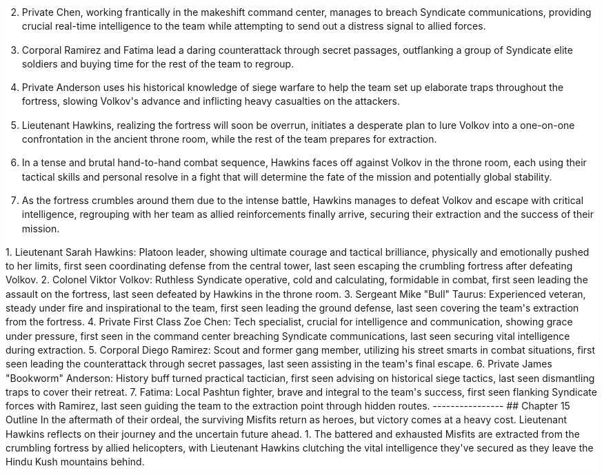 
2. Private Chen, working frantically in the makeshift command center, manages to breach Syndicate communications, providing crucial real-time intelligence to the team while attempting to send out a distress signal to allied forces.

3. Corporal Ramirez and Fatima lead a daring counterattack through secret passages, outflanking a group of Syndicate elite soldiers and buying time for the rest of the team to regroup.

4. Private Anderson uses his historical knowledge of siege warfare to help the team set up elaborate traps throughout the fortress, slowing Volkov's advance and inflicting heavy casualties on the attackers.

5. Lieutenant Hawkins, realizing the fortress will soon be overrun, initiates a desperate plan to lure Volkov into a one-on-one confrontation in the ancient throne room, while the rest of the team prepares for extraction.

6. In a tense and brutal hand-to-hand combat sequence, Hawkins faces off against Volkov in the throne room, each using their tactical skills and personal resolve in a fight that will determine the fate of the mission and potentially global stability.

7. As the fortress crumbles around them due to the intense battle, Hawkins manages to defeat Volkov and escape with critical intelligence, regrouping with her team as allied reinforcements finally arrive, securing their extraction and the success of their mission.

</events>
<characters>1. Lieutenant Sarah Hawkins: Platoon leader, showing ultimate courage and tactical brilliance, physically and emotionally pushed to her limits, first seen coordinating defense from the central tower, last seen escaping the crumbling fortress after defeating Volkov.
2. Colonel Viktor Volkov: Ruthless Syndicate operative, cold and calculating, formidable in combat, first seen leading the assault on the fortress, last seen defeated by Hawkins in the throne room.
3. Sergeant Mike "Bull" Taurus: Experienced veteran, steady under fire and inspirational to the team, first seen leading the ground defense, last seen covering the team's extraction from the fortress.
4. Private First Class Zoe Chen: Tech specialist, crucial for intelligence and communication, showing grace under pressure, first seen in the command center breaching Syndicate communications, last seen securing vital intelligence during extraction.
5. Corporal Diego Ramirez: Scout and former gang member, utilizing his street smarts in combat situations, first seen leading the counterattack through secret passages, last seen assisting in the team's final escape.
6. Private James "Bookworm" Anderson: History buff turned practical tactician, first seen advising on historical siege tactics, last seen dismantling traps to cover their retreat.
7. Fatima: Local Pashtun fighter, brave and integral to the team's success, first seen flanking Syndicate forces with Ramirez, last seen guiding the team to the extraction point through hidden routes.</characters>
----------------
## Chapter 15 Outline
<synopsis>In the aftermath of their ordeal, the surviving Misfits return as heroes, but victory comes at a heavy cost. Lieutenant Hawkins reflects on their journey and the uncertain future ahead.</synopsis>
<events>
1. The battered and exhausted Misfits are extracted from the crumbling fortress by allied helicopters, with Lieutenant Hawkins clutching the vital intelligence they've secured as they leave the Hindu Kush mountains behind.
